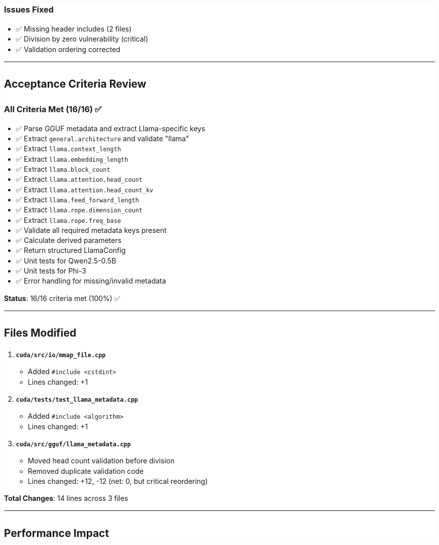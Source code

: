 ### Issues Fixed
- ✅ Missing header includes (2 files)
- ✅ Division by zero vulnerability (critical)
- ✅ Validation ordering corrected

---

## Acceptance Criteria Review

### All Criteria Met (16/16) ✅

- ✅ Parse GGUF metadata and extract Llama-specific keys
- ✅ Extract `general.architecture` and validate "llama"
- ✅ Extract `llama.context_length`
- ✅ Extract `llama.embedding_length`
- ✅ Extract `llama.block_count`
- ✅ Extract `llama.attention.head_count`
- ✅ Extract `llama.attention.head_count_kv`
- ✅ Extract `llama.feed_forward_length`
- ✅ Extract `llama.rope.dimension_count`
- ✅ Extract `llama.rope.freq_base`
- ✅ Validate all required metadata keys present
- ✅ Calculate derived parameters
- ✅ Return structured LlamaConfig
- ✅ Unit tests for Qwen2.5-0.5B
- ✅ Unit tests for Phi-3
- ✅ Error handling for missing/invalid metadata

**Status**: 16/16 criteria met (100%) ✅

---

## Files Modified

1. **`cuda/src/io/mmap_file.cpp`**
   - Added `#include <cstdint>`
   - Lines changed: +1

2. **`cuda/tests/test_llama_metadata.cpp`**
   - Added `#include <algorithm>`
   - Lines changed: +1

3. **`cuda/src/gguf/llama_metadata.cpp`**
   - Moved head count validation before division
   - Removed duplicate validation code
   - Lines changed: +12, -12 (net: 0, but critical reordering)

**Total Changes**: 14 lines across 3 files

---

## Performance Impact
